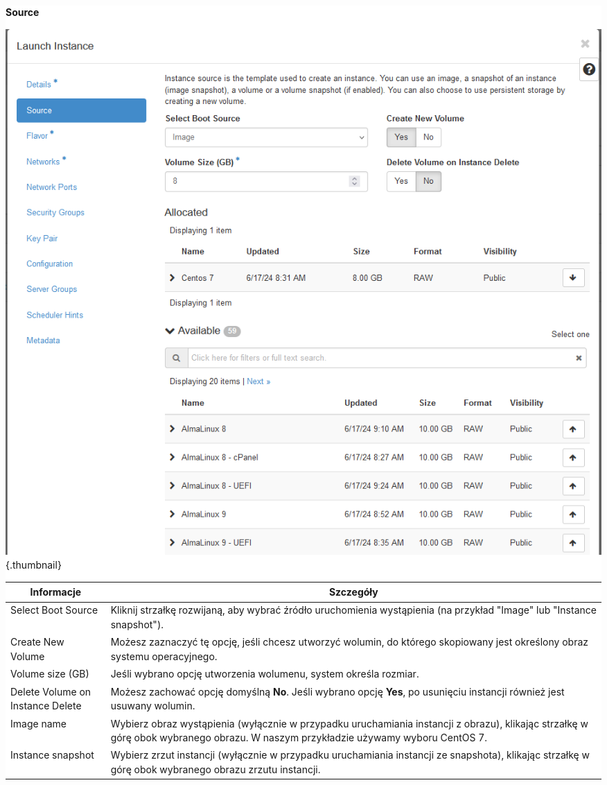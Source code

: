 **Source**

![createinstance](images/create-instance-step4.png){.thumbnail}

|Informacje|Szczegóły|
|---|---|
|Select Boot Source|Kliknij strzałkę rozwijaną, aby wybrać źródło uruchomienia wystąpienia (na przykład "Image" lub "Instance snapshot").|
|Create New Volume|Możesz zaznaczyć tę opcję, jeśli chcesz utworzyć wolumin, do którego skopiowany jest określony obraz systemu operacyjnego.|
|Volume size (GB)|Jeśli wybrano opcję utworzenia wolumenu, system określa rozmiar.|
|Delete Volume on Instance Delete|Możesz zachować opcję domyślną **No**. Jeśli wybrano opcję **Yes**, po usunięciu instancji również jest usuwany wolumin.|
|Image name|Wybierz obraz wystąpienia (wyłącznie w przypadku uruchamiania instancji z obrazu), klikając strzałkę w górę obok wybranego obrazu. W naszym przykładzie używamy wyboru CentOS 7.|
|Instance snapshot|Wybierz zrzut instancji (wyłącznie w przypadku uruchamiania instancji ze snapshota), klikając strzałkę w górę obok wybranego obrazu zrzutu instancji.|
